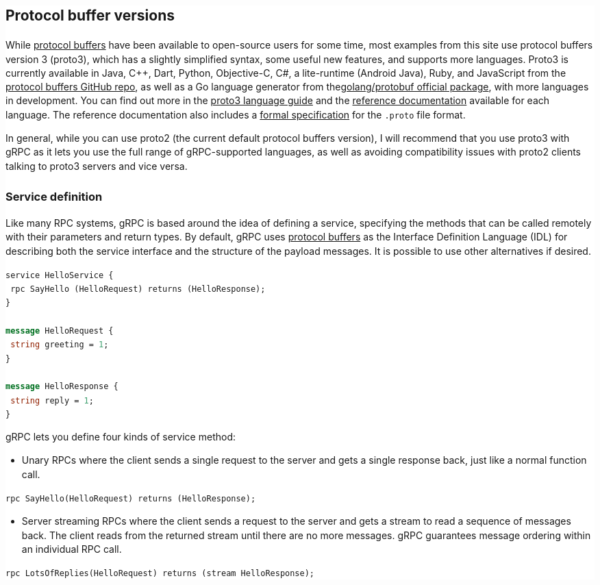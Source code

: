## Protocol buffer versions

While [protocol buffers](https://developers.google.com/protocol-buffers/docs/overview) have been available to open-source users for some time, most examples from this site use protocol buffers version 3 (proto3), which has a slightly simplified syntax, some useful new features, and supports more languages. Proto3 is currently available in Java, C++, Dart, Python, Objective-C, C#, a lite-runtime (Android Java), Ruby, and JavaScript from the [protocol buffers GitHub repo](https://github.com/google/protobuf/releases), as well as a Go language generator from the[golang/protobuf official package](https://pkg.go.dev/google.golang.org/protobuf), with more languages in development. You can find out more in the [proto3 language guide](https://developers.google.com/protocol-buffers/docs/proto3) and the [reference documentation](https://developers.google.com/protocol-buffers/docs/reference/overview) available for each language. The reference documentation also includes a [formal specification](https://developers.google.com/protocol-buffers/docs/reference/proto3-spec) for the `.proto` file format.

In general, while you can use proto2 (the current default protocol buffers version), I will recommend that you use proto3 with gRPC as it lets you use the full range of gRPC-supported languages, as well as avoiding compatibility issues with proto2 clients talking to proto3 servers and vice versa.

### Service definition

Like many RPC systems, gRPC is based around the idea of defining a service, specifying the methods that can be called remotely with their parameters and return types. By default, gRPC uses [protocol buffers](https://developers.google.com/protocol-buffers) as the Interface Definition Language (IDL) for describing both the service interface and the structure of the payload messages. It is possible to use other alternatives if desired.

```proto
service HelloService {
 rpc SayHello (HelloRequest) returns (HelloResponse);
}

message HelloRequest {
 string greeting = 1;
}

message HelloResponse {
 string reply = 1;
}
```

gRPC lets you define four kinds of service method:

- Unary RPCs where the client sends a single request to the server and gets a single response back, just like a normal function call.

```proto
rpc SayHello(HelloRequest) returns (HelloResponse);
```

- Server streaming RPCs where the client sends a request to the server and gets a stream to read a sequence of messages back. The client reads from the returned stream until there are no more messages. gRPC guarantees message ordering within an individual RPC call.

```proto
rpc LotsOfReplies(HelloRequest) returns (stream HelloResponse);
```
